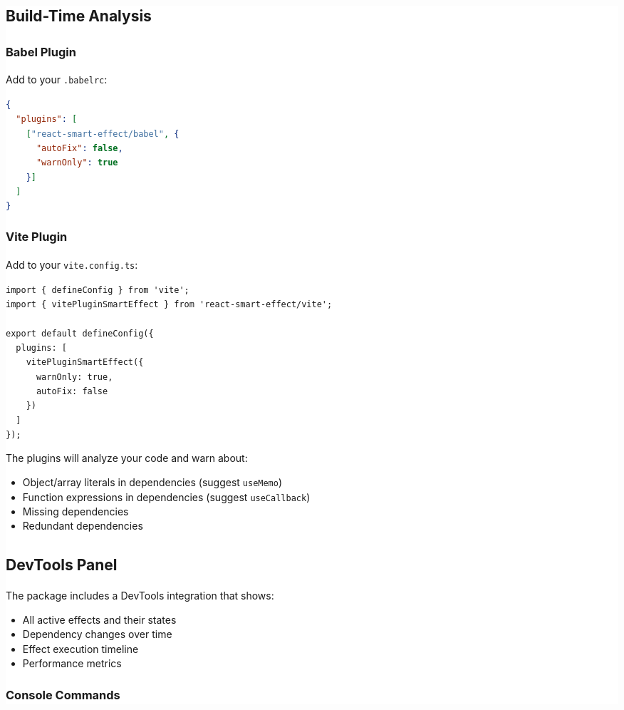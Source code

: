 ```tsx
```

## Build-Time Analysis

### Babel Plugin

Add to your `.babelrc`:

```json
{
  "plugins": [
    ["react-smart-effect/babel", {
      "autoFix": false,
      "warnOnly": true
    }]
  ]
}
```

### Vite Plugin

Add to your `vite.config.ts`:

```tsx
import { defineConfig } from 'vite';
import { vitePluginSmartEffect } from 'react-smart-effect/vite';

export default defineConfig({
  plugins: [
    vitePluginSmartEffect({
      warnOnly: true,
      autoFix: false
    })
  ]
});
```

The plugins will analyze your code and warn about:
- Object/array literals in dependencies (suggest `useMemo`)
- Function expressions in dependencies (suggest `useCallback`)
- Missing dependencies
- Redundant dependencies

## DevTools Panel

The package includes a DevTools integration that shows:

- All active effects and their states
- Dependency changes over time
- Effect execution timeline
- Performance metrics

### Console Commands
